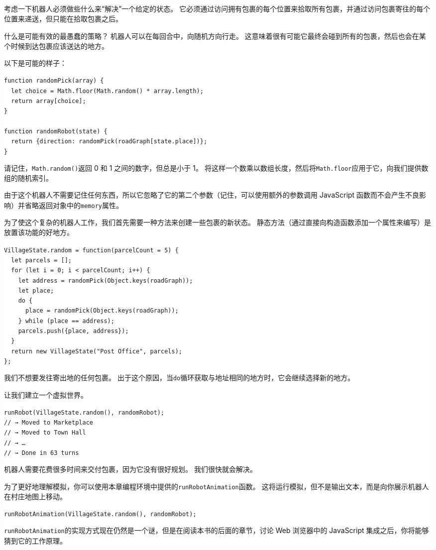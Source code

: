 考虑一下机器人必须做些什么来“解决”一个给定的状态。 它必须通过访问拥有包裹的每个位置来拾取所有包裹，并通过访问包裹寄往的每个位置来递送，但只能在拾取包裹之后。

什么是可能有效的最愚蠢的策略？ 机器人可以在每回合中，向随机方向行走。 这意味着很有可能它最终会碰到所有的包裹，然后也会在某个时候到达包裹应该送达的地方。

以下是可能的样子：

```
function randomPick(array) {
  let choice = Math.floor(Math.random() * array.length);
  return array[choice];
}

function randomRobot(state) {
  return {direction: randomPick(roadGraph[state.place])};
}
```

请记住，`Math.random()`返回 0 和 1 之间的数字，但总是小于 1。 将这样一个数乘以数组长度，然后将`Math.floor`应用于它，向我们提供数组的随机索引。

由于这个机器人不需要记住任何东西，所以它忽略了它的第二个参数（记住，可以使用额外的参数调用 JavaScript 函数而不会产生不良影响）并省略返回对象中的`memory`属性。

为了使这个复杂的机器人工作，我们首先需要一种方法来创建一些包裹的新状态。 静态方法（通过直接向构造函数添加一个属性来编写）是放置该功能的好地方。

```
VillageState.random = function(parcelCount = 5) {
  let parcels = [];
  for (let i = 0; i < parcelCount; i++) {
    let address = randomPick(Object.keys(roadGraph));
    let place;
    do {
      place = randomPick(Object.keys(roadGraph));
    } while (place == address);
    parcels.push({place, address});
  }
  return new VillageState("Post Office", parcels);
};
```

我们不想要发往寄出地的任何包裹。 出于这个原因，当`do`循环获取与地址相同的地方时，它会继续选择新的地方。

让我们建立一个虚拟世界。

```
runRobot(VillageState.random(), randomRobot);
// → Moved to Marketplace
// → Moved to Town Hall
// → …
// → Done in 63 turns
```

机器人需要花费很多时间来交付包裹，因为它没有很好规划。 我们很快就会解决。

为了更好地理解模拟，你可以使用本章编程环境中提供的`runRobotAnimation`函数。 这将运行模拟，但不是输出文本，而是向你展示机器人在村庄地图上移动。

```
runRobotAnimation(VillageState.random(), randomRobot);
```

`runRobotAnimation`的实现方式现在仍然是一个谜，但是在阅读本书的后面的章节，讨论 Web 浏览器中的 JavaScript 集成之后，你将能够猜到它的工作原理。
